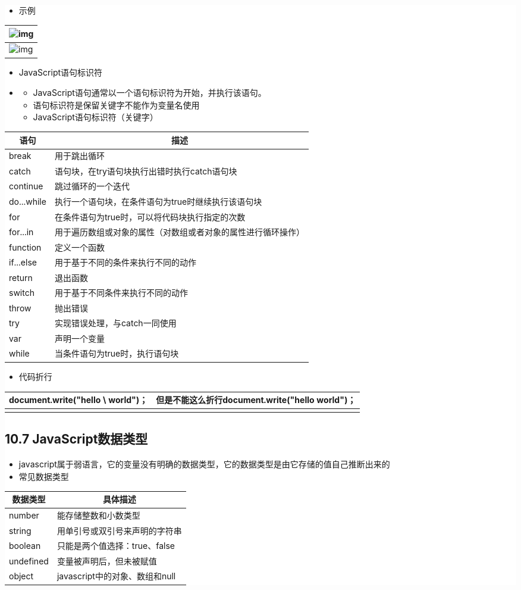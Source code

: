 - 示例

| ![img](https://cdn.nlark.com/yuque/0/2021/png/22038106/1630652313702-584a551d-bd15-4e8c-873f-304b09194343.png?x-oss-process=image%2Fwatermark%2Ctype_d3F5LW1pY3JvaGVp%2Csize_18%2Ctext_Qnl0ZeWtpumZog%3D%3D%2Ccolor_FFFFFF%2Cshadow_50%2Ct_80%2Cg_se%2Cx_10%2Cy_10) |
| ------------------------------------------------------------ |
| ![img](https://cdn.nlark.com/yuque/0/2021/png/22038106/1630652326450-8100dccd-e3b6-4e7d-afbc-1246a23c2fc5.png?x-oss-process=image%2Fwatermark%2Ctype_d3F5LW1pY3JvaGVp%2Csize_12%2Ctext_Qnl0ZeWtpumZog%3D%3D%2Ccolor_FFFFFF%2Cshadow_50%2Ct_80%2Cg_se%2Cx_10%2Cy_10) |

- JavaScript语句标识符

- - JavaScript语句通常以一个语句标识符为开始，并执行该语句。
  - 语句标识符是保留关键字不能作为变量名使用
  - JavaScript语句标识符（关键字）

| 语句       | 描述                                                         |
| ---------- | ------------------------------------------------------------ |
| break      | 用于跳出循环                                                 |
| catch      | 语句块，在try语句块执行出错时执行catch语句块                 |
| continue   | 跳过循环的一个迭代                                           |
| do...while | 执行一个语句块，在条件语句为true时继续执行该语句块           |
| for        | 在条件语句为true时，可以将代码块执行指定的次数               |
| for...in   | 用于遍历数组或对象的属性（对数组或者对象的属性进行循环操作） |
| function   | 定义一个函数                                                 |
| if...else  | 用于基于不同的条件来执行不同的动作                           |
| return     | 退出函数                                                     |
| switch     | 用于基于不同条件来执行不同的动作                             |
| throw      | 抛出错误                                                     |
| try        | 实现错误处理，与catch一同使用                                |
| var        | 声明一个变量                                                 |
| while      | 当条件语句为true时，执行语句块                               |

- 代码折行

| document.write("hello   \ world")； | 但是不能这么折行document.write\("hello world")； |
| ----------------------------------- | ------------------------------------------------ |
|                                     |                                                  |

## 10.7 JavaScript数据类型

- javascript属于弱语言，它的变量没有明确的数据类型，它的数据类型是由它存储的值自己推断出来的
- 常见数据类型

| **数据类型** | **具体描述**                   |
| ------------ | ------------------------------ |
| number       | 能存储整数和小数类型           |
| string       | 用单引号或双引号来声明的字符串 |
| boolean      | 只能是两个值选择：true、false  |
| undefined    | 变量被声明后，但未被赋值       |
| object       | javascript中的对象、数组和null |
